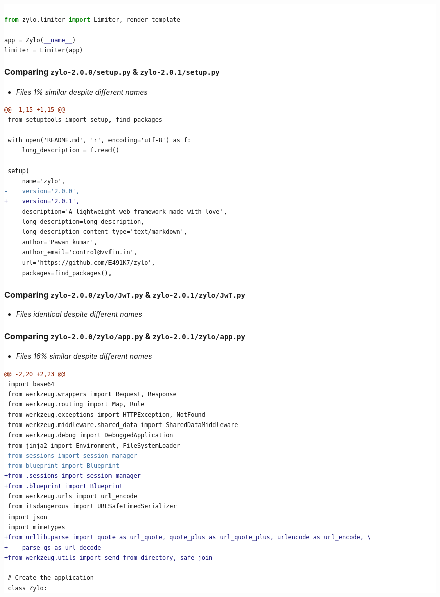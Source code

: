  ```python
 
 from zylo.limiter import Limiter, render_template
 
 app = Zylo(__name__)
 limiter = Limiter(app)
```

### Comparing `zylo-2.0.0/setup.py` & `zylo-2.0.1/setup.py`

 * *Files 1% similar despite different names*

```diff
@@ -1,15 +1,15 @@
 from setuptools import setup, find_packages
 
 with open('README.md', 'r', encoding='utf-8') as f:
     long_description = f.read()
 
 setup(
     name='zylo',
-    version='2.0.0',
+    version='2.0.1',
     description='A lightweight web framework made with love',
     long_description=long_description,
     long_description_content_type='text/markdown',
     author='Pawan kumar',
     author_email='control@vvfin.in',
     url='https://github.com/E491K7/zylo',
     packages=find_packages(),
```

### Comparing `zylo-2.0.0/zylo/JwT.py` & `zylo-2.0.1/zylo/JwT.py`

 * *Files identical despite different names*

### Comparing `zylo-2.0.0/zylo/app.py` & `zylo-2.0.1/zylo/app.py`

 * *Files 16% similar despite different names*

```diff
@@ -2,20 +2,23 @@
 import base64
 from werkzeug.wrappers import Request, Response
 from werkzeug.routing import Map, Rule
 from werkzeug.exceptions import HTTPException, NotFound
 from werkzeug.middleware.shared_data import SharedDataMiddleware
 from werkzeug.debug import DebuggedApplication
 from jinja2 import Environment, FileSystemLoader
-from sessions import session_manager
-from blueprint import Blueprint
+from .sessions import session_manager
+from .blueprint import Blueprint
 from werkzeug.urls import url_encode
 from itsdangerous import URLSafeTimedSerializer
 import json
 import mimetypes
+from urllib.parse import quote as url_quote, quote_plus as url_quote_plus, urlencode as url_encode, \
+    parse_qs as url_decode
+from werkzeug.utils import send_from_directory, safe_join
 
 # Create the application
 class Zylo:
```